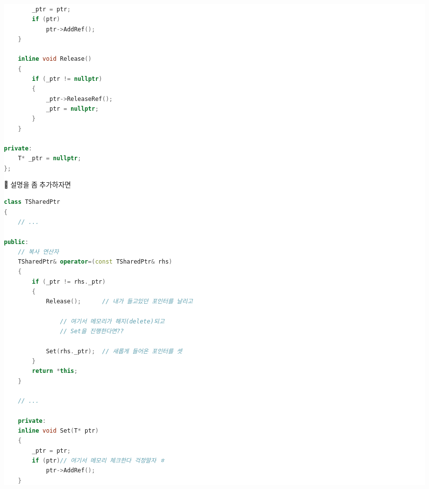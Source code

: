 ```cpp
		_ptr = ptr;
		if (ptr)
			ptr->AddRef();
	}

	inline void Release()
	{
		if (_ptr != nullptr)
		{
			_ptr->ReleaseRef();
			_ptr = nullptr;
		}
	}

private:
	T* _ptr = nullptr;
};
```

🍒 설명을 좀 추가하자면

```cpp
class TSharedPtr
{
    // ...

public:
	// 복사 연산자
	TSharedPtr& operator=(const TSharedPtr& rhs)
	{
		if (_ptr != rhs._ptr)
		{
			Release();		// 내가 들고있던 포인터를 날리고

				// 여기서 메모리가 해지(delete)되고 
				// Set을 진행한다면??

			Set(rhs._ptr);	// 새롭게 들어온 포인터를 셋
		}
		return *this;
	}

    // ...

    private:
	inline void Set(T* ptr)
	{
		_ptr = ptr;
		if (ptr)// 여기서 메모리 체크한다 걱정말자 ㅎ
			ptr->AddRef();
	}
```
